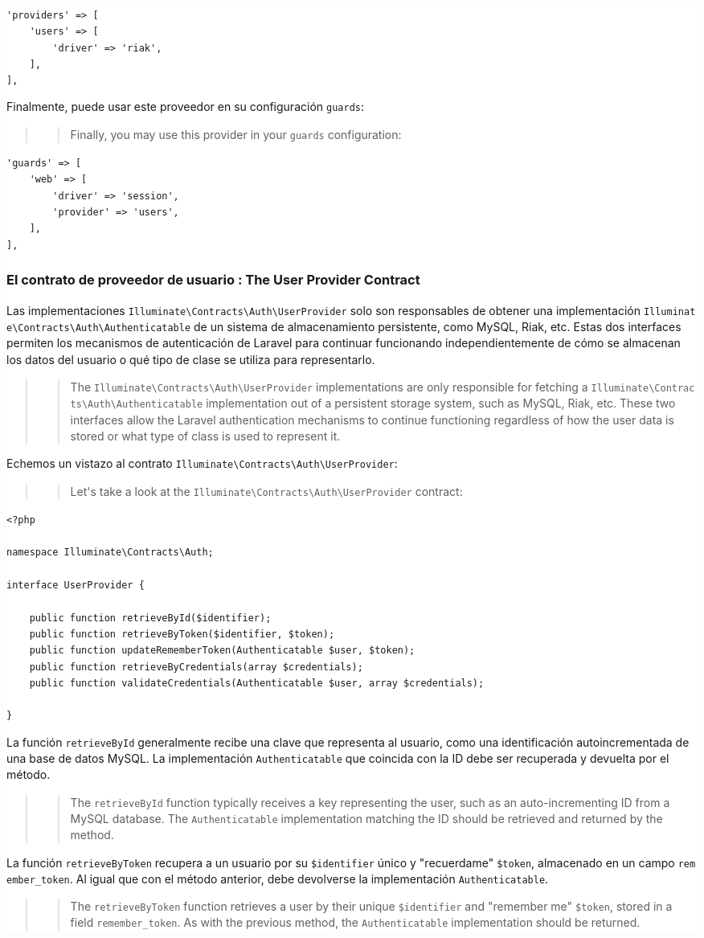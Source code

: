     'providers' => [
        'users' => [
            'driver' => 'riak',
        ],
    ],

Finalmente, puede usar este proveedor en su configuración `guards`:
> > Finally, you may use this provider in your `guards` configuration:

    'guards' => [
        'web' => [
            'driver' => 'session',
            'provider' => 'users',
        ],
    ],

<a name="the-user-provider-contract"></a>
### El contrato de proveedor de usuario : The User Provider Contract

Las implementaciones `Illuminate\Contracts\Auth\UserProvider` solo son responsables de obtener una implementación `Illuminate\Contracts\Auth\Authenticatable` de un sistema de almacenamiento persistente, como MySQL, Riak, etc. Estas dos interfaces permiten los mecanismos de autenticación de Laravel para continuar funcionando independientemente de cómo se almacenan los datos del usuario o qué tipo de clase se utiliza para representarlo.
> > The `Illuminate\Contracts\Auth\UserProvider` implementations are only responsible for fetching a `Illuminate\Contracts\Auth\Authenticatable` implementation out of a persistent storage system, such as MySQL, Riak, etc. These two interfaces allow the Laravel authentication mechanisms to continue functioning regardless of how the user data is stored or what type of class is used to represent it.

Echemos un vistazo al contrato `Illuminate\Contracts\Auth\UserProvider`:
> > Let's take a look at the `Illuminate\Contracts\Auth\UserProvider` contract:

    <?php

    namespace Illuminate\Contracts\Auth;

    interface UserProvider {

        public function retrieveById($identifier);
        public function retrieveByToken($identifier, $token);
        public function updateRememberToken(Authenticatable $user, $token);
        public function retrieveByCredentials(array $credentials);
        public function validateCredentials(Authenticatable $user, array $credentials);

    }

La función `retrieveById` generalmente recibe una clave que representa al usuario, como una identificación autoincrementada de una base de datos MySQL. La implementación `Authenticatable` que coincida con la ID debe ser recuperada y devuelta por el método.
> > The `retrieveById` function typically receives a key representing the user, such as an auto-incrementing ID from a MySQL database. The `Authenticatable` implementation matching the ID should be retrieved and returned by the method.

La función `retrieveByToken` recupera a un usuario por su `$identifier` único y "recuerdame" `$token`, almacenado en un campo `remember_token`. Al igual que con el método anterior, debe devolverse la implementación `Authenticatable`.
> > The `retrieveByToken` function retrieves a user by their unique `$identifier` and "remember me" `$token`, stored in a field `remember_token`. As with the previous method, the `Authenticatable` implementation should be returned.
